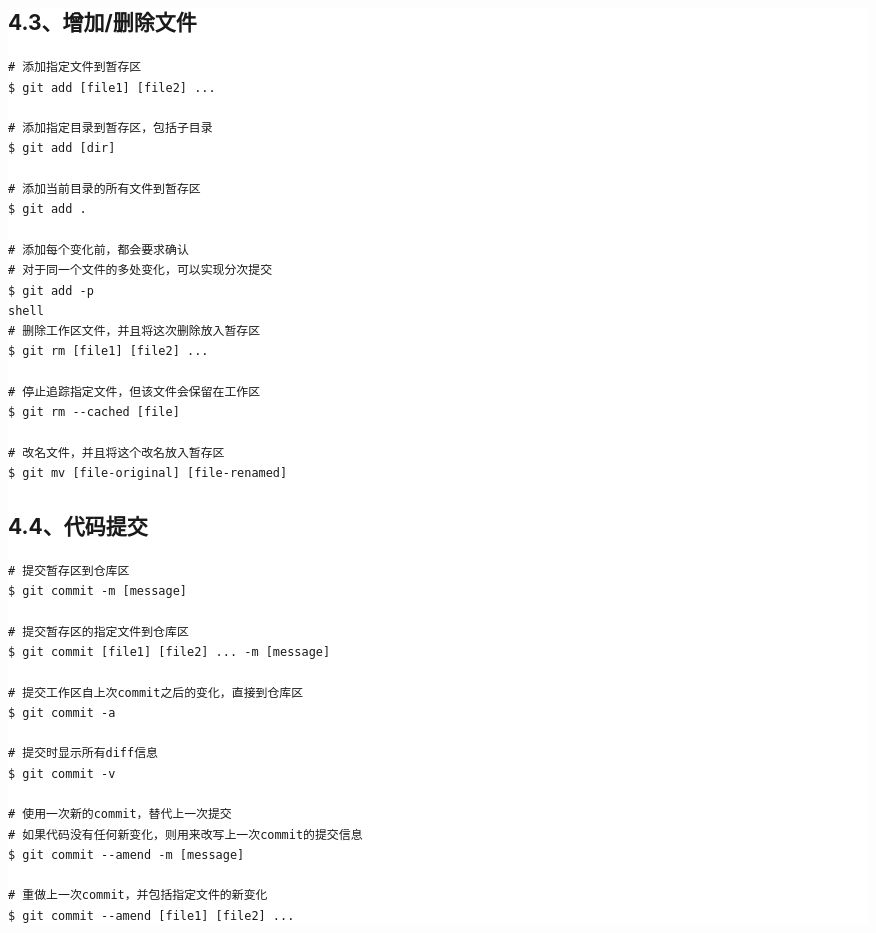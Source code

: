 

## 4.3、增加/删除文件



```shell
# 添加指定文件到暂存区
$ git add [file1] [file2] ...

# 添加指定目录到暂存区，包括子目录
$ git add [dir]

# 添加当前目录的所有文件到暂存区
$ git add .

# 添加每个变化前，都会要求确认
# 对于同一个文件的多处变化，可以实现分次提交
$ git add -p
shell
# 删除工作区文件，并且将这次删除放入暂存区
$ git rm [file1] [file2] ...

# 停止追踪指定文件，但该文件会保留在工作区
$ git rm --cached [file]

# 改名文件，并且将这个改名放入暂存区
$ git mv [file-original] [file-renamed]
```



## 4.4、代码提交



```shell
# 提交暂存区到仓库区
$ git commit -m [message]

# 提交暂存区的指定文件到仓库区
$ git commit [file1] [file2] ... -m [message]

# 提交工作区自上次commit之后的变化，直接到仓库区
$ git commit -a

# 提交时显示所有diff信息
$ git commit -v

# 使用一次新的commit，替代上一次提交
# 如果代码没有任何新变化，则用来改写上一次commit的提交信息
$ git commit --amend -m [message]

# 重做上一次commit，并包括指定文件的新变化
$ git commit --amend [file1] [file2] ...
```
